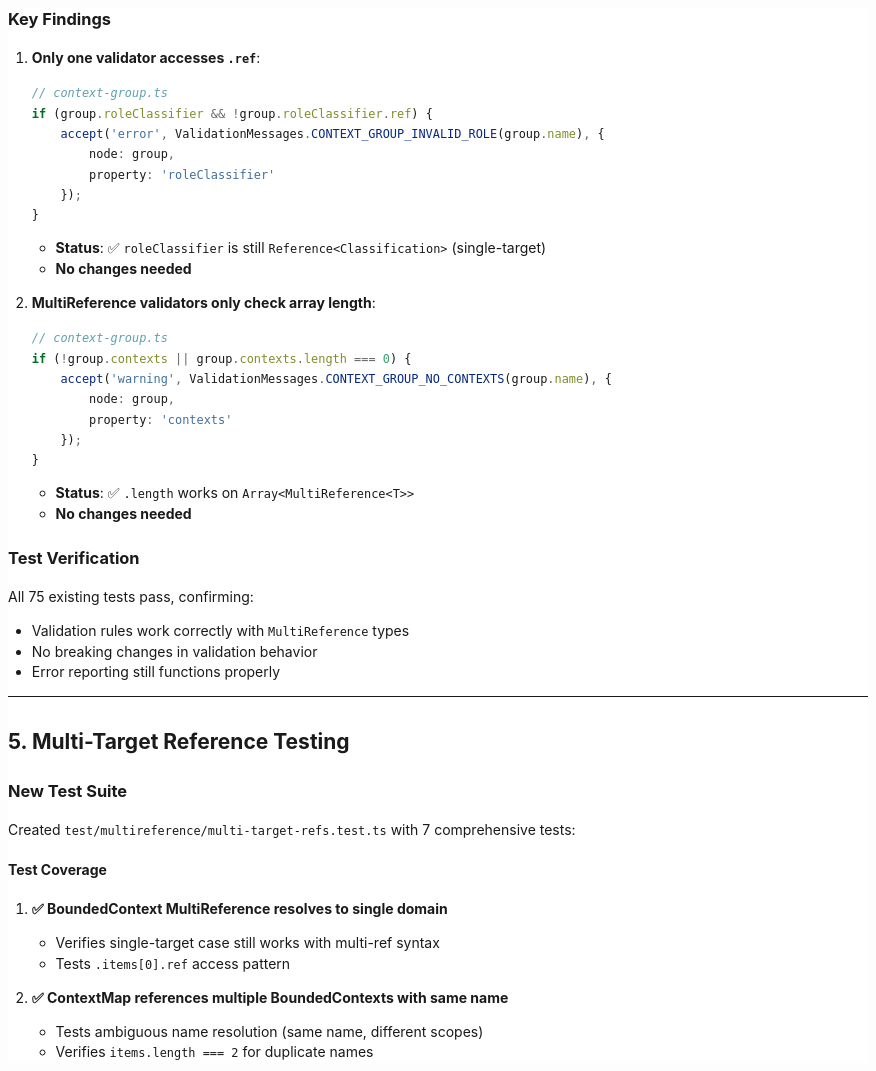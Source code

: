 ### Key Findings

1. **Only one validator accesses `.ref`**:
   ```typescript
   // context-group.ts
   if (group.roleClassifier && !group.roleClassifier.ref) {
       accept('error', ValidationMessages.CONTEXT_GROUP_INVALID_ROLE(group.name), { 
           node: group, 
           property: 'roleClassifier' 
       });
   }
   ```
   - **Status**: ✅ `roleClassifier` is still `Reference<Classification>` (single-target)
   - **No changes needed**

2. **MultiReference validators only check array length**:
   ```typescript
   // context-group.ts
   if (!group.contexts || group.contexts.length === 0) {
       accept('warning', ValidationMessages.CONTEXT_GROUP_NO_CONTEXTS(group.name), { 
           node: group, 
           property: 'contexts' 
       });
   }
   ```
   - **Status**: ✅ `.length` works on `Array<MultiReference<T>>`
   - **No changes needed**

### Test Verification

All 75 existing tests pass, confirming:
- Validation rules work correctly with `MultiReference` types
- No breaking changes in validation behavior
- Error reporting still functions properly

---

## 5. Multi-Target Reference Testing

### New Test Suite

Created `test/multireference/multi-target-refs.test.ts` with 7 comprehensive tests:

#### Test Coverage

1. **✅ BoundedContext MultiReference resolves to single domain**
   - Verifies single-target case still works with multi-ref syntax
   - Tests `.items[0].ref` access pattern

2. **✅ ContextMap references multiple BoundedContexts with same name**
   - Tests ambiguous name resolution (same name, different scopes)
   - Verifies `items.length === 2` for duplicate names
